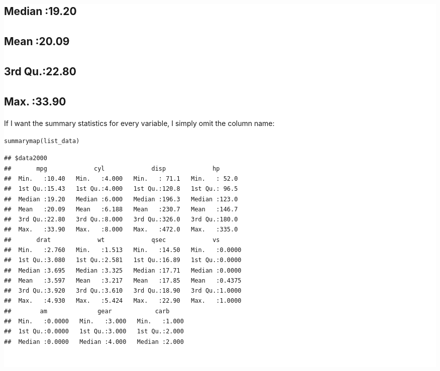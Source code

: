 ##  Median :19.20  
##  Mean   :20.09  
##  3rd Qu.:22.80  
##  Max.   :33.90</code></pre>
<p>If I want the summary statistics for every variable, I simply omit the column name:</p>
<pre class="r"><code>summarymap(list_data)</code></pre>
<pre><code>## $data2000
##       mpg             cyl             disp             hp       
##  Min.   :10.40   Min.   :4.000   Min.   : 71.1   Min.   : 52.0  
##  1st Qu.:15.43   1st Qu.:4.000   1st Qu.:120.8   1st Qu.: 96.5  
##  Median :19.20   Median :6.000   Median :196.3   Median :123.0  
##  Mean   :20.09   Mean   :6.188   Mean   :230.7   Mean   :146.7  
##  3rd Qu.:22.80   3rd Qu.:8.000   3rd Qu.:326.0   3rd Qu.:180.0  
##  Max.   :33.90   Max.   :8.000   Max.   :472.0   Max.   :335.0  
##       drat             wt             qsec             vs        
##  Min.   :2.760   Min.   :1.513   Min.   :14.50   Min.   :0.0000  
##  1st Qu.:3.080   1st Qu.:2.581   1st Qu.:16.89   1st Qu.:0.0000  
##  Median :3.695   Median :3.325   Median :17.71   Median :0.0000  
##  Mean   :3.597   Mean   :3.217   Mean   :17.85   Mean   :0.4375  
##  3rd Qu.:3.920   3rd Qu.:3.610   3rd Qu.:18.90   3rd Qu.:1.0000  
##  Max.   :4.930   Max.   :5.424   Max.   :22.90   Max.   :1.0000  
##        am              gear            carb      
##  Min.   :0.0000   Min.   :3.000   Min.   :1.000  
##  1st Qu.:0.0000   1st Qu.:3.000   1st Qu.:2.000  
##  Median :0.0000   Median :4.000   Median :2.000  